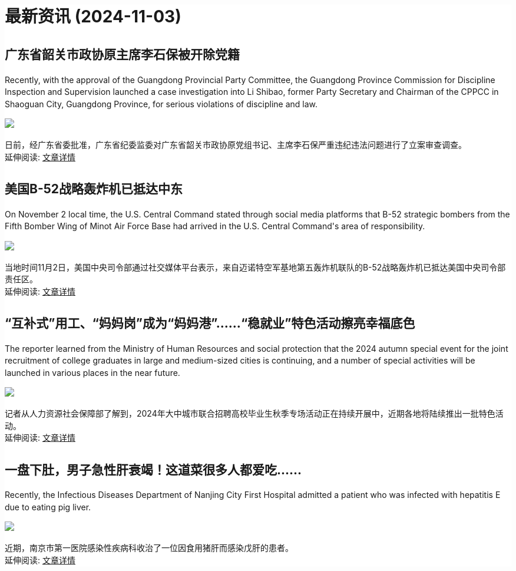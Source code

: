 # 最新资讯 (2024-11-03) 
## 广东省韶关市政协原主席李石保被开除党籍   
Recently, with the approval of the Guangdong Provincial Party Committee, the Guangdong Province Commission for Discipline Inspection and Supervision launched a case investigation into Li Shibao, former Party Secretary and Chairman of the CPPCC in Shaoguan City, Guangdong Province, for serious violations of discipline and law.   

<img src="https://p3.img.cctvpic.com/photoworkspace/2021/10/27/2021102710002599051.jpg" />   

日前，经广东省委批准，广东省纪委监委对广东省韶关市政协原党组书记、主席李石保严重违纪违法问题进行了立案审查调查。   
延伸阅读: [文章详情](https://news.cctv.com/2024/11/03/ARTIVWGjpVpSKbEZMUhPSweh241103.shtml)   

<qrcode title="广东省韶关市政协原主席李石保被开除党籍" image="https://p3.img.cctvpic.com/photoworkspace/2021/10/27/2021102710002599051.jpg" />   

## 美国B-52战略轰炸机已抵达中东   
On November 2 local time, the U.S. Central Command stated through social media platforms that B-52 strategic bombers from the Fifth Bomber Wing of Minot Air Force Base had arrived in the U.S. Central Command's area of responsibility.   

<img src="https://p1.img.cctvpic.com/photoworkspace/2024/11/03/2024110309582294296.jpg" />   

当地时间11月2日，美国中央司令部通过社交媒体平台表示，来自迈诺特空军基地第五轰炸机联队的B-52战略轰炸机已抵达美国中央司令部责任区。   
延伸阅读: [文章详情](https://news.cctv.com/2024/11/03/ARTIdYT9wl3rXPNfQ76lk1oZ241103.shtml)   

<qrcode title="美国B-52战略轰炸机已抵达中东" image="https://p1.img.cctvpic.com/photoworkspace/2024/11/03/2024110309582294296.jpg" />   

## “互补式”用工、“妈妈岗”成为“妈妈港”……“稳就业”特色活动擦亮幸福底色   
The reporter learned from the Ministry of Human Resources and social protection that the 2024 autumn special event for the joint recruitment of college graduates in large and medium-sized cities is continuing, and a number of special activities will be launched in various places in the near future.   

<img src="https://p1.img.cctvpic.com/photoworkspace/2024/11/03/2024110309503810082.png" />   

记者从人力资源社会保障部了解到，2024年大中城市联合招聘高校毕业生秋季专场活动正在持续开展中，近期各地将陆续推出一批特色活动。   
延伸阅读: [文章详情](https://news.cctv.com/2024/11/03/ARTIkqeVYUeVP3gSYUBPwNAD241103.shtml)   

<qrcode title="“互补式”用工、“妈妈岗”成为“妈妈港”……“稳就业”特色活动擦亮幸福底色" image="https://p1.img.cctvpic.com/photoworkspace/2024/11/03/2024110309503810082.png" />   

## 一盘下肚，男子急性肝衰竭！这道菜很多人都爱吃......   
Recently, the Infectious Diseases Department of Nanjing City First Hospital admitted a patient who was infected with hepatitis E due to eating pig liver.   

<img src="https://p3.img.cctvpic.com/photoworkspace/2024/11/03/2024110309351951526.jpg" />   

近期，南京市第一医院感染性疾病科收治了一位因食用猪肝而感染戊肝的患者。   
延伸阅读: [文章详情](https://news.cctv.com/2024/11/03/ARTIYY3fc0tp85halUwzG3Hm241103.shtml)   
